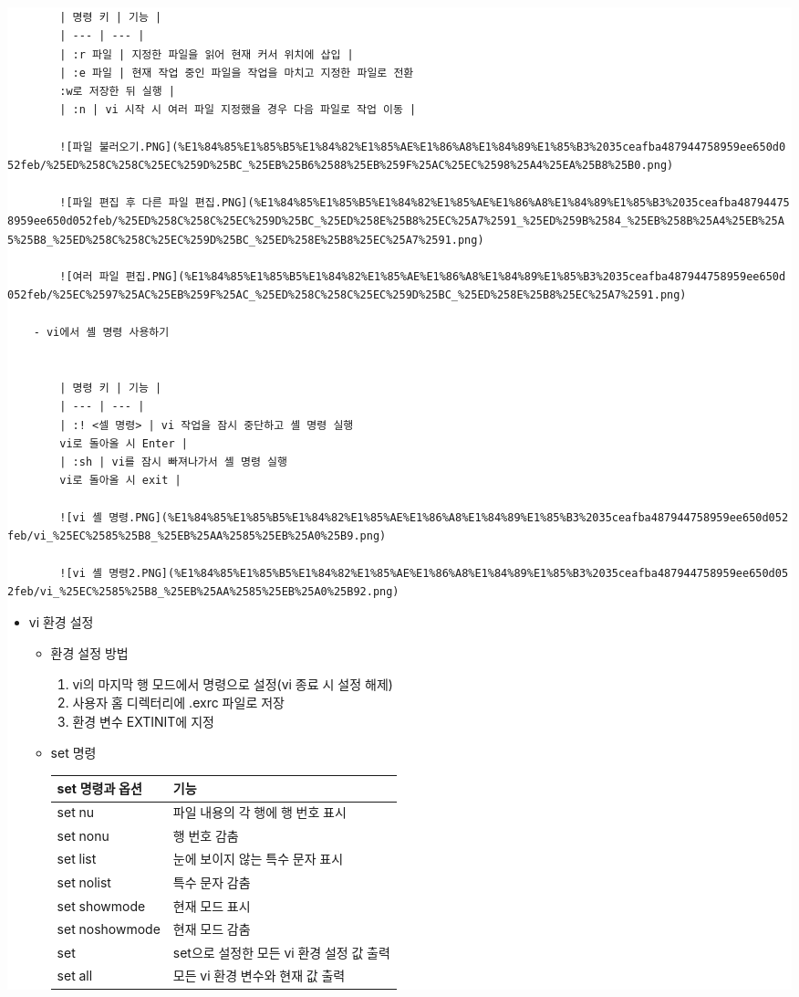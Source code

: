             
            | 명령 키 | 기능 |
            | --- | --- |
            | :r 파일 | 지정한 파일을 읽어 현재 커서 위치에 삽입 |
            | :e 파일 | 현재 작업 중인 파일을 작업을 마치고 지정한 파일로 전환
            :w로 저장한 뒤 실행 |
            | :n | vi 시작 시 여러 파일 지정했을 경우 다음 파일로 작업 이동 |
            
            ![파일 불러오기.PNG](%E1%84%85%E1%85%B5%E1%84%82%E1%85%AE%E1%86%A8%E1%84%89%E1%85%B3%2035ceafba487944758959ee650d052feb/%25ED%258C%258C%25EC%259D%25BC_%25EB%25B6%2588%25EB%259F%25AC%25EC%2598%25A4%25EA%25B8%25B0.png)
            
            ![파일 편집 후 다른 파일 편집.PNG](%E1%84%85%E1%85%B5%E1%84%82%E1%85%AE%E1%86%A8%E1%84%89%E1%85%B3%2035ceafba487944758959ee650d052feb/%25ED%258C%258C%25EC%259D%25BC_%25ED%258E%25B8%25EC%25A7%2591_%25ED%259B%2584_%25EB%258B%25A4%25EB%25A5%25B8_%25ED%258C%258C%25EC%259D%25BC_%25ED%258E%25B8%25EC%25A7%2591.png)
            
            ![여러 파일 편집.PNG](%E1%84%85%E1%85%B5%E1%84%82%E1%85%AE%E1%86%A8%E1%84%89%E1%85%B3%2035ceafba487944758959ee650d052feb/%25EC%2597%25AC%25EB%259F%25AC_%25ED%258C%258C%25EC%259D%25BC_%25ED%258E%25B8%25EC%25A7%2591.png)
            
        - vi에서 셸 명령 사용하기
            
            
            | 명령 키 | 기능 |
            | --- | --- |
            | :! <셀 명령> | vi 작업을 잠시 중단하고 셸 명령 실행
            vi로 돌아올 시 Enter |
            | :sh | vi를 잠시 빠져나가서 셸 명령 실행
            vi로 돌아올 시 exit |
            
            ![vi 셸 명령.PNG](%E1%84%85%E1%85%B5%E1%84%82%E1%85%AE%E1%86%A8%E1%84%89%E1%85%B3%2035ceafba487944758959ee650d052feb/vi_%25EC%2585%25B8_%25EB%25AA%2585%25EB%25A0%25B9.png)
            
            ![vi 셸 명령2.PNG](%E1%84%85%E1%85%B5%E1%84%82%E1%85%AE%E1%86%A8%E1%84%89%E1%85%B3%2035ceafba487944758959ee650d052feb/vi_%25EC%2585%25B8_%25EB%25AA%2585%25EB%25A0%25B92.png)
            
- vi 환경 설정
    - 환경 설정 방법
        1. vi의 마지막 행 모드에서 명령으로 설정(vi 종료 시 설정 해제)
        2. 사용자 홈 디렉터리에 .exrc 파일로 저장
        3. 환경 변수 EXTINIT에 지정
    - set 명령
        
        
        | set 명령과 옵션 | 기능 |
        | --- | --- |
        | set nu | 파일 내용의 각 행에 행 번호 표시 |
        | set nonu | 행 번호 감춤 |
        | set list | 눈에 보이지 않는 특수 문자 표시 |
        | set nolist | 특수 문자  감춤 |
        | set showmode | 현재 모드 표시 |
        | set noshowmode | 현재 모드 감춤 |
        | set | set으로 설정한 모든 vi 환경 설정 값 출력 |
        | set all | 모든 vi 환경 변수와 현재 값 출력 |
        